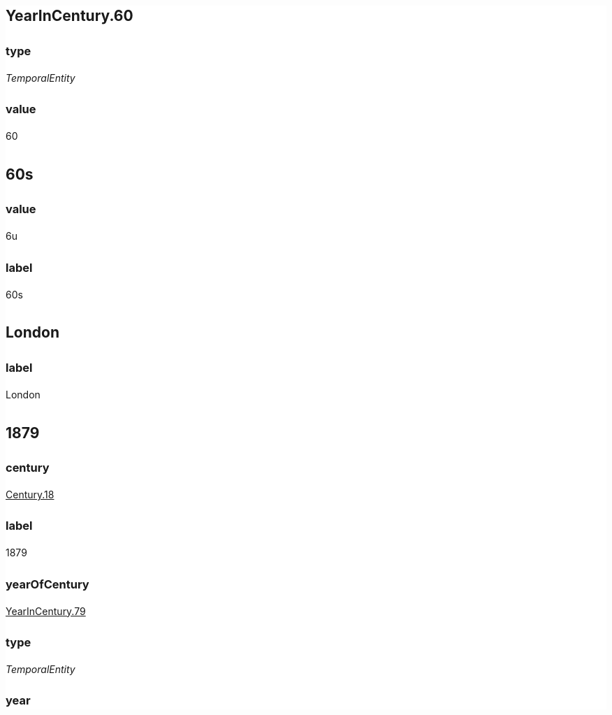 ## YearInCentury.60

### type


*TemporalEntity*

### value


60

## 60s

### value


6u

### label


60s

## London

### label


London

## 1879

### century


[Century.18](#Century.18)

### label


1879

### yearOfCentury


[YearInCentury.79](#YearInCentury.79)

### type


*TemporalEntity*

### year
